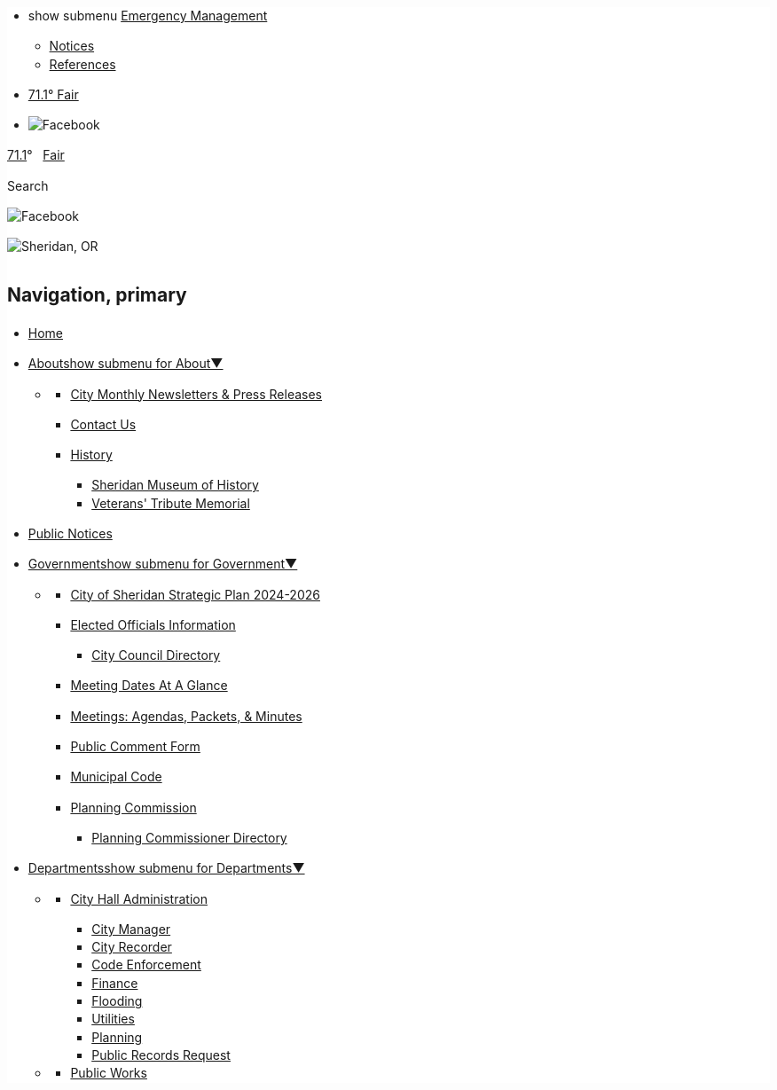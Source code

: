 - show submenu [Emergency Management](https://www.cityofsheridanor.com/index.asp?SEC=40D56DB2-79A1-40DA-9AB0-76AB4FD84238)
  
  - [Notices](https://www.cityofsheridanor.com/index.asp?SEC=3B543029-0511-4DE5-8E5F-9FD0606765AE)
  - [References](https://www.cityofsheridanor.com/index.asp?SEC=9D41BDF4-0E6A-4B4B-BDF2-BE01479E5DF5)
- [71.1° Fair](https://forecast.weather.gov/MapClick.php?lat=45.19611&lon=-123.13222)
- ![Facebook](https://www.cityofsheridanor.com/repository/designs/images/fb_24.png)

[71.1](https://forecast.weather.gov/MapClick.php?lat=45.19611&lon=-123.13222)°   [Fair](https://forecast.weather.gov/MapClick.php?lat=45.19611&lon=-123.13222)

Search

![Facebook](https://www.cityofsheridanor.com/repository/designs/images/fb_24.png)

![Sheridan, OR](https://www.cityofsheridanor.com/repository/designs/templates/GO_sheridan-or_resp/images/title.png)

## Navigation, primary

- [Home](https://www.cityofsheridanor.com)
- [Aboutshow submenu for About▼](https://www.cityofsheridanor.com/about)
  
  - - [City Monthly Newsletters &amp; Press Releases](https://www.cityofsheridanor.com/newsletters)
    - [Contact Us](https://www.cityofsheridanor.com/contact)
    - [History](https://www.cityofsheridanor.com/history)
      
      - [Sheridan Museum of History](https://www.cityofsheridanor.com/index.asp?SEC=C42C5FD7-D2D5-446F-8316-E2241C4DC50F)
      - [Veterans' Tribute Memorial](https://www.cityofsheridanor.com/index.asp?SEC=714831C4-5151-4843-97B0-E07CF6684C53)
- [Public Notices](https://www.cityofsheridanor.com/index.asp?SEC=ADBC1BFB-86B6-448A-AD3A-03318AC6C334)
- [Governmentshow submenu for Government▼](https://www.cityofsheridanor.com/government)
  
  - - [City of Sheridan Strategic Plan 2024-2026](https://www.cityofsheridanor.com/index.asp?SEC=D9FCD0DA-AA1E-4F13-9DA6-7DFD0CD96CCD)
    - [Elected Officials Information](https://www.cityofsheridanor.com/council)
      
      - [City Council Directory](https://www.cityofsheridanor.com/index.asp?SEC=B19A9C37-B4C2-439E-8EC4-D2B0F028C1D2)
    - [Meeting Dates At A Glance](https://www.cityofsheridanor.com/at_a_glance)
    - [Meetings: Agendas, Packets, &amp; Minutes](https://www.cityofsheridanor.com/index.asp?SEC=625F32A8-86F0-4D88-8BCA-423C24C2BEA0)
    - [Public Comment Form](https://www.cityofsheridanor.com/public-comment)
    - [Municipal Code](https://www.cityofsheridanor.com/code)
    - [Planning Commission](https://www.cityofsheridanor.com/planning-commission)
      
      - [Planning Commissioner Directory](https://www.cityofsheridanor.com/index.asp?SEC=BC8569AB-CC9D-4D4C-AF0D-203661055E3C)
- [Departmentsshow submenu for Departments▼](https://www.cityofsheridanor.com/departments)
  
  - - [City Hall Administration](https://www.cityofsheridanor.com/administration)
      
      - [City Manager](https://www.cityofsheridanor.com/city-manager)
      - [City Recorder](https://www.cityofsheridanor.com/city-recorder)
      - [Code Enforcement](https://www.cityofsheridanor.com/code-enforcement)
      - [Finance](https://www.cityofsheridanor.com/finance)
      - [Flooding](https://www.cityofsheridanor.com/flooding)
      - [Utilities](https://www.cityofsheridanor.com/utilities)
      - [Planning](https://www.cityofsheridanor.com/planning)
      - [Public Records Request](https://www.cityofsheridanor.com/index.asp?SEC=69534139-20D3-4146-A611-8B55040B3617)
  - - [Public Works](https://www.cityofsheridanor.com/public-works)
      